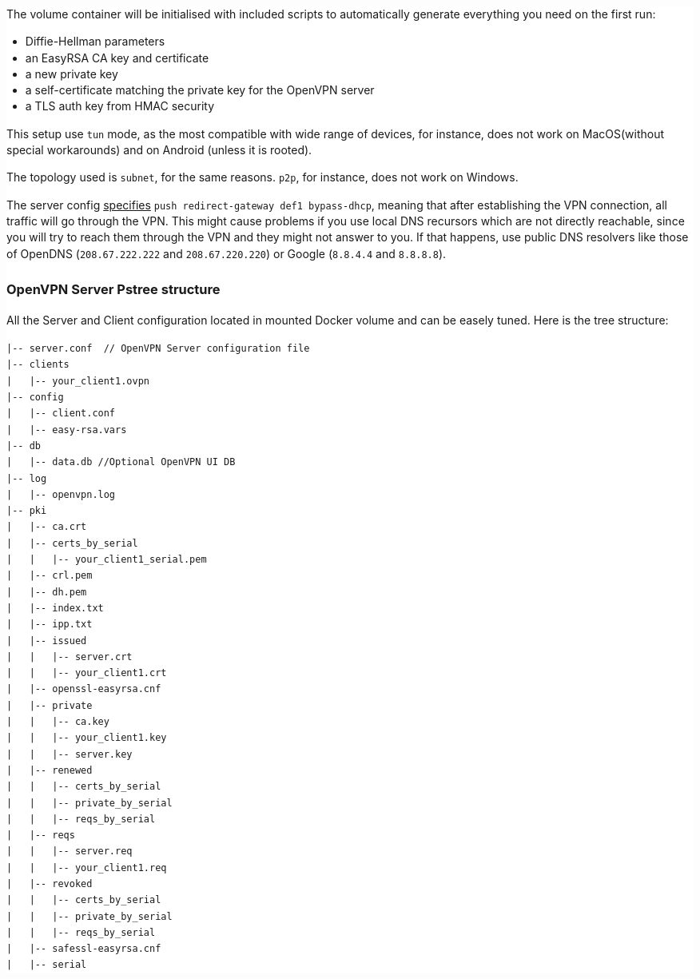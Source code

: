 The volume container will be initialised with included scripts to automatically generate everything you need on the first run:

- Diffie-Hellman parameters
- an EasyRSA CA key and certificate
- a new private key
- a self-certificate matching the private key for the OpenVPN server
- a TLS auth key from HMAC security

This setup use `tun` mode, as the most compatible with wide range of devices, for instance, does not work on MacOS(without special workarounds) and on Android (unless it is rooted).

The topology used is `subnet`, for the same reasons. `p2p`, for instance, does not work on Windows.

The server config [specifies](https://github.com/jbelke/openvpn-aws/blob/master/openvpn/server.conf#L34) `push redirect-gateway def1 bypass-dhcp`, meaning that after establishing the VPN connection, all traffic will go through the VPN. This might cause problems if you use local DNS recursors which are not directly reachable, since you will try to reach them through the VPN and they might not answer to you. If that happens, use public DNS resolvers like those of OpenDNS (`208.67.222.222` and `208.67.220.220`) or Google (`8.8.4.4` and `8.8.8.8`).

### OpenVPN Server Pstree structure

All the Server and Client configuration located in mounted Docker volume and can be easely tuned. Here is the tree structure:

```shell
|-- server.conf  // OpenVPN Server configuration file
|-- clients
|   |-- your_client1.ovpn
|-- config
|   |-- client.conf
|   |-- easy-rsa.vars
|-- db
|   |-- data.db //Optional OpenVPN UI DB
|-- log
|   |-- openvpn.log
|-- pki
|   |-- ca.crt
|   |-- certs_by_serial
|   |   |-- your_client1_serial.pem
|   |-- crl.pem
|   |-- dh.pem
|   |-- index.txt
|   |-- ipp.txt
|   |-- issued
|   |   |-- server.crt
|   |   |-- your_client1.crt
|   |-- openssl-easyrsa.cnf
|   |-- private
|   |   |-- ca.key
|   |   |-- your_client1.key
|   |   |-- server.key
|   |-- renewed
|   |   |-- certs_by_serial
|   |   |-- private_by_serial
|   |   |-- reqs_by_serial
|   |-- reqs
|   |   |-- server.req
|   |   |-- your_client1.req
|   |-- revoked
|   |   |-- certs_by_serial
|   |   |-- private_by_serial
|   |   |-- reqs_by_serial
|   |-- safessl-easyrsa.cnf
|   |-- serial
```